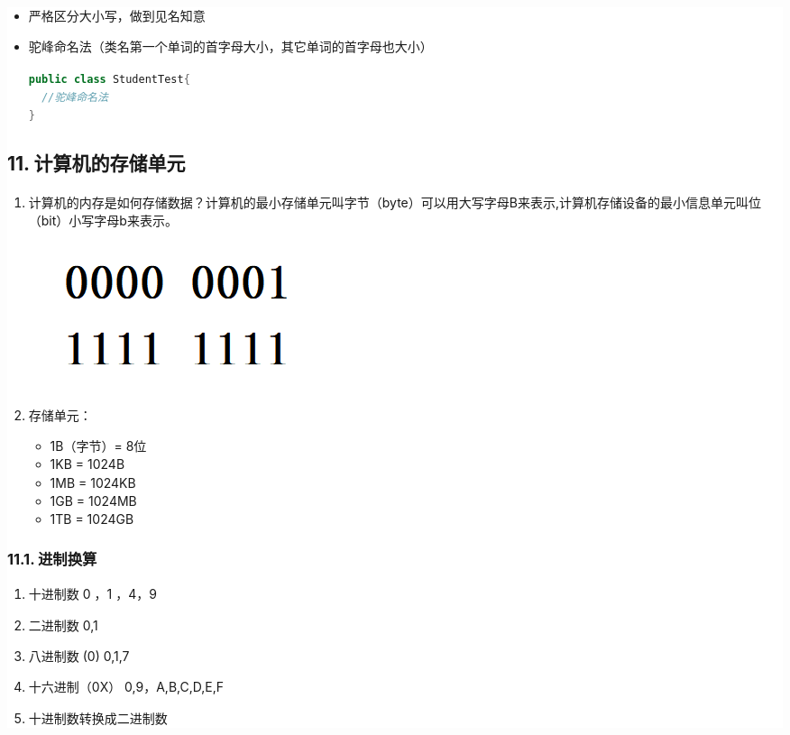    - 严格区分大小写，做到见名知意

   - 驼峰命名法（类名第一个单词的首字母大小，其它单词的首字母也大小）

     ```java
     public class StudentTest{
       //驼峰命名法  
     }
     ```

     

## 11. 计算机的存储单元

1. 计算机的内存是如何存储数据？计算机的最小存储单元叫字节（byte）可以用大写字母B来表示,计算机存储设备的最小信息单元叫位（bit）小写字母b来表示。

   ![image-20220305145045254](../../../../public/picture-master/static/image-20220305145045254.png)

2. 存储单元：

   - 1B（字节）= 8位
   - 1KB = 1024B
   - 1MB = 1024KB
   - 1GB = 1024MB
   - 1TB = 1024GB

### 11.1. 进制换算

1. 十进制数 0 ，1 ，4，9

2. 二进制数 0,1

3. 八进制数 (0) 0,1,7

4. 十六进制（0X） 0,9，A,B,C,D,E,F

5. 十进制数转换成二进制数

